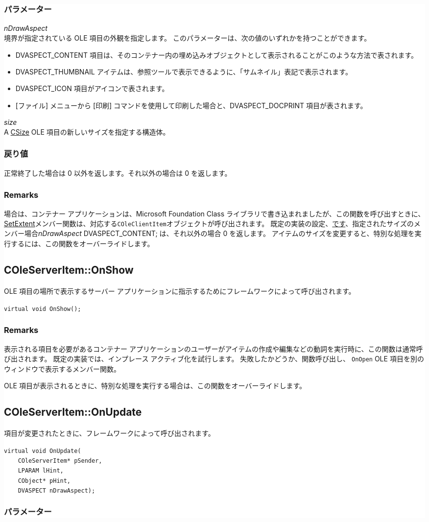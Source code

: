 ### <a name="parameters"></a>パラメーター

*nDrawAspect*<br/>
境界が指定されている OLE 項目の外観を指定します。 このパラメーターは、次の値のいずれかを持つことができます。

- DVASPECT_CONTENT 項目は、そのコンテナー内の埋め込みオブジェクトとして表示されることがこのような方法で表されます。

- DVASPECT_THUMBNAIL アイテムは、参照ツールで表示できるように、「サムネイル」表記で表示されます。

- DVASPECT_ICON 項目がアイコンで表されます。

- [ファイル] メニューから [印刷] コマンドを使用して印刷した場合と、DVASPECT_DOCPRINT 項目が表されます。

*size*<br/>
A [CSize](../../atl-mfc-shared/reference/csize-class.md) OLE 項目の新しいサイズを指定する構造体。

### <a name="return-value"></a>戻り値

正常終了した場合は 0 以外を返します。それ以外の場合は 0 を返します。

### <a name="remarks"></a>Remarks

場合は、コンテナー アプリケーションは、Microsoft Foundation Class ライブラリで書き込まれましたが、この関数を呼び出すときに、 [SetExtent](../../mfc/reference/coleclientitem-class.md#setextent)メンバー関数は、対応する`COleClientItem`オブジェクトが呼び出されます。 既定の実装の設定、[です](#m_sizeextent)、指定されたサイズのメンバー場合*nDrawAspect* DVASPECT_CONTENT; は、それ以外の場合 0 を返します。 アイテムのサイズを変更すると、特別な処理を実行するには、この関数をオーバーライドします。

##  <a name="onshow"></a>  COleServerItem::OnShow

OLE 項目の場所で表示するサーバー アプリケーションに指示するためにフレームワークによって呼び出されます。

```
virtual void OnShow();
```

### <a name="remarks"></a>Remarks

表示される項目を必要があるコンテナー アプリケーションのユーザーがアイテムの作成や編集などの動詞を実行時に、この関数は通常呼び出されます。 既定の実装では、インプレース アクティブ化を試行します。 失敗したかどうか、関数呼び出し、 `OnOpen` OLE 項目を別のウィンドウで表示するメンバー関数。

OLE 項目が表示されるときに、特別な処理を実行する場合は、この関数をオーバーライドします。

##  <a name="onupdate"></a>  COleServerItem::OnUpdate

項目が変更されたときに、フレームワークによって呼び出されます。

```
virtual void OnUpdate(
    COleServerItem* pSender,
    LPARAM lHint,
    CObject* pHint,
    DVASPECT nDrawAspect);
```

### <a name="parameters"></a>パラメーター
